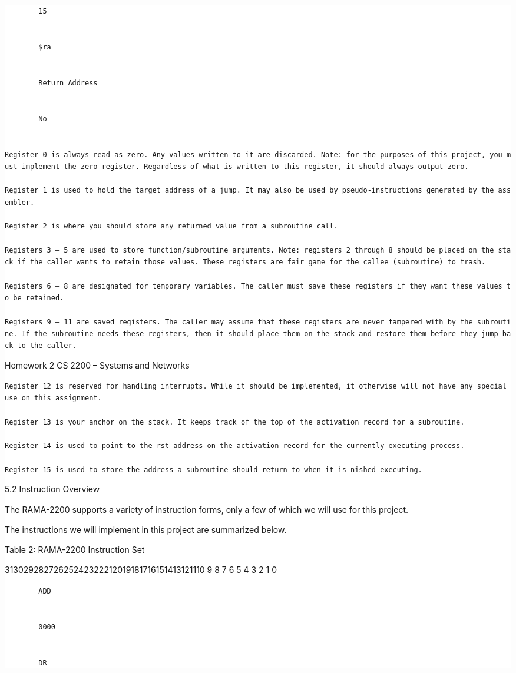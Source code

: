             15
            	

            $ra
            	

            Return Address
            	

            No
            			

    Register 0 is always read as zero. Any values written to it are discarded. Note: for the purposes of this project, you must implement the zero register. Regardless of what is written to this register, it should always output zero.

    Register 1 is used to hold the target address of a jump. It may also be used by pseudo-instructions generated by the assembler.

    Register 2 is where you should store any returned value from a subroutine call.

    Registers 3 – 5 are used to store function/subroutine arguments. Note: registers 2 through 8 should be placed on the stack if the caller wants to retain those values. These registers are fair game for the callee (subroutine) to trash.

    Registers 6 – 8 are designated for temporary variables. The caller must save these registers if they want these values to be retained.

    Registers 9 – 11 are saved registers. The caller may assume that these registers are never tampered with by the subroutine. If the subroutine needs these registers, then it should place them on the stack and restore them before they jump back to the caller.

Homework 2 CS 2200 – Systems and Networks

    Register 12 is reserved for handling interrupts. While it should be implemented, it otherwise will not have any special use on this assignment.

    Register 13 is your anchor on the stack. It keeps track of the top of the activation record for a subroutine.

    Register 14 is used to point to the rst address on the activation record for the currently executing process.

    Register 15 is used to store the address a subroutine should return to when it is nished executing.

5.2 Instruction Overview

The RAMA-2200 supports a variety of instruction forms, only a few of which we will use for this project.

The instructions we will implement in this project are summarized below.

Table 2: RAMA-2200 Instruction Set

31302928272625242322212019181716151413121110 9 8 7 6 5 4 3 2 1 0

            ADD
            	

            0000
            	

            DR
            	